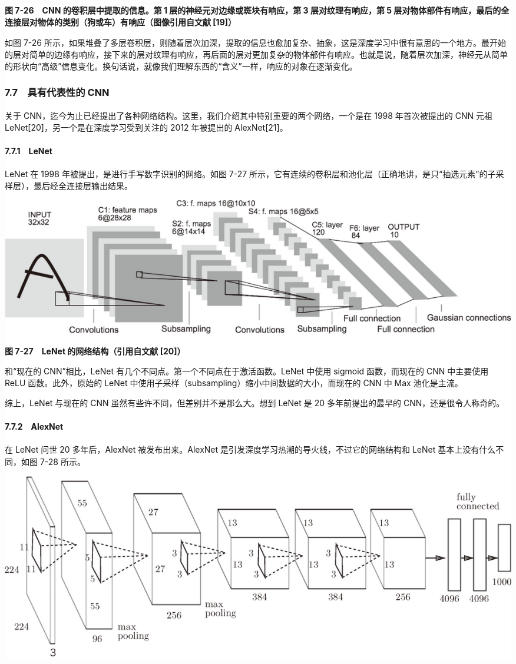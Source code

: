 **图 7-26　CNN 的卷积层中提取的信息。第 1 层的神经元对边缘或斑块有响应，第 3 层对纹理有响应，第 5 层对物体部件有响应，最后的全连接层对物体的类别（狗或车）有响应（图像引用自文献 [19]）**

如图 7-26 所示，如果堆叠了多层卷积层，则随着层次加深，提取的信息也愈加复杂、抽象，这是深度学习中很有意思的一个地方。最开始的层对简单的边缘有响应，接下来的层对纹理有响应，再后面的层对更加复杂的物体部件有响应。也就是说，随着层次加深，神经元从简单的形状向“高级”信息变化。换句话说，就像我们理解东西的“含义”一样，响应的对象在逐渐变化。

### 7.7　具有代表性的 CNN

关于 CNN，迄今为止已经提出了各种网络结构。这里，我们介绍其中特别重要的两个网络，一个是在 1998 年首次被提出的 CNN 元祖 LeNet[20]，另一个是在深度学习受到关注的 2012 年被提出的 AlexNet[21]。

#### 7.7.1　LeNet

LeNet 在 1998 年被提出，是进行手写数字识别的网络。如图 7-27 所示，它有连续的卷积层和池化层（正确地讲，是只“抽选元素”的子采样层），最后经全连接层输出结果。

![{95%}](./07_cnn_files/142.png)

**图 7-27　LeNet 的网络结构（引用自文献 [20]）**

和“现在的 CNN”相比，LeNet 有几个不同点。第一个不同点在于激活函数。LeNet 中使用 sigmoid 函数，而现在的 CNN 中主要使用 ReLU 函数。此外，原始的 LeNet 中使用子采样（subsampling）缩小中间数据的大小，而现在的 CNN 中 Max 池化是主流。

综上，LeNet 与现在的 CNN 虽然有些许不同，但差别并不是那么大。想到 LeNet 是 20 多年前提出的最早的 CNN，还是很令人称奇的。

#### 7.7.2　AlexNet

在 LeNet 问世 20 多年后，AlexNet 被发布出来。AlexNet 是引发深度学习热潮的导火线，不过它的网络结构和 LeNet 基本上没有什么不同，如图 7-28 所示。

![{95%}](./07_cnn_files/143.png)
